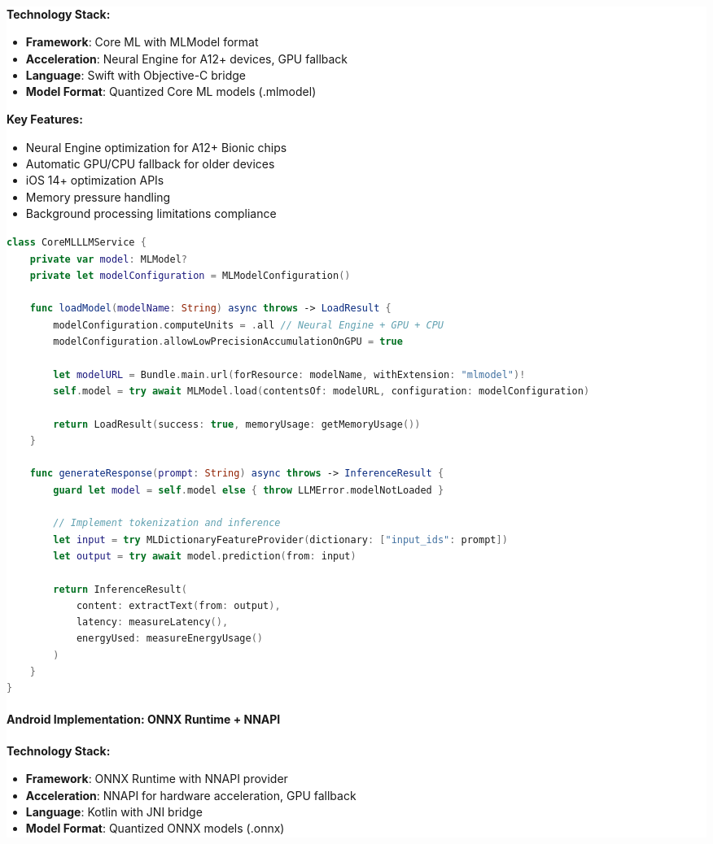 **Technology Stack:**
- **Framework**: Core ML with MLModel format
- **Acceleration**: Neural Engine for A12+ devices, GPU fallback
- **Language**: Swift with Objective-C bridge
- **Model Format**: Quantized Core ML models (.mlmodel)

**Key Features:**
- Neural Engine optimization for A12+ Bionic chips
- Automatic GPU/CPU fallback for older devices
- iOS 14+ optimization APIs
- Memory pressure handling
- Background processing limitations compliance

```swift
class CoreMLLLMService {
    private var model: MLModel?
    private let modelConfiguration = MLModelConfiguration()
    
    func loadModel(modelName: String) async throws -> LoadResult {
        modelConfiguration.computeUnits = .all // Neural Engine + GPU + CPU
        modelConfiguration.allowLowPrecisionAccumulationOnGPU = true
        
        let modelURL = Bundle.main.url(forResource: modelName, withExtension: "mlmodel")!
        self.model = try await MLModel.load(contentsOf: modelURL, configuration: modelConfiguration)
        
        return LoadResult(success: true, memoryUsage: getMemoryUsage())
    }
    
    func generateResponse(prompt: String) async throws -> InferenceResult {
        guard let model = self.model else { throw LLMError.modelNotLoaded }
        
        // Implement tokenization and inference
        let input = try MLDictionaryFeatureProvider(dictionary: ["input_ids": prompt])
        let output = try await model.prediction(from: input)
        
        return InferenceResult(
            content: extractText(from: output),
            latency: measureLatency(),
            energyUsed: measureEnergyUsage()
        )
    }
}
```

#### Android Implementation: ONNX Runtime + NNAPI

**Technology Stack:**
- **Framework**: ONNX Runtime with NNAPI provider
- **Acceleration**: NNAPI for hardware acceleration, GPU fallback
- **Language**: Kotlin with JNI bridge
- **Model Format**: Quantized ONNX models (.onnx)

